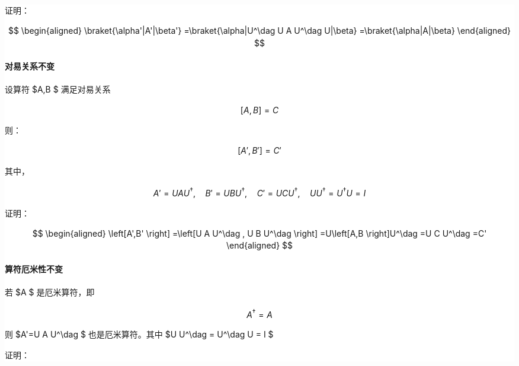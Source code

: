 证明：

$$
\begin{aligned}
\braket{\alpha'|A'|\beta'}
=\braket{\alpha|U^\dag U A U^\dag U|\beta}
=\braket{\alpha|A|\beta}
\end{aligned}
$$

#### 对易关系不变

设算符 $A,B $ 满足对易关系

$$
\left[A,B \right] = C
$$

则：

$$
\left[A',B' \right] = C'
$$

其中，

$$
A' = U A U^\dag,\quad
B' = U B U^\dag,\quad
C' = U C U^\dag,\quad
U U^\dag = U^\dag U = I
$$

证明：

$$
\begin{aligned}
\left[A',B' \right]
=\left[U A U^\dag , U B U^\dag \right]
=U\left[A,B \right]U^\dag
=U C U^\dag
=C'
\end{aligned}
$$

#### 算符厄米性不变

若 $A $ 是厄米算符，即

$$
A^\dag = A
$$

则 $A'=U A U^\dag $ 也是厄米算符。其中 $U U^\dag = U^\dag U = I $

证明：
